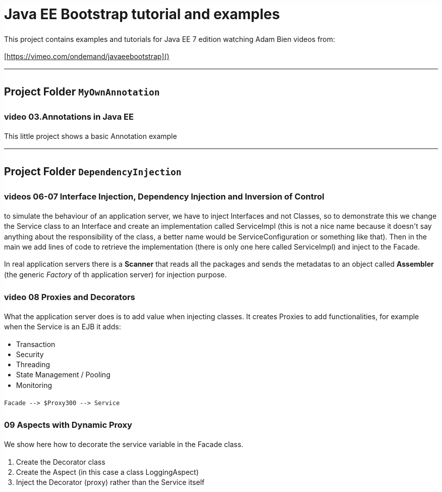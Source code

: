 # Java EE Bootstrap tutorial and examples

This project contains examples and tutorials for Java EE 7 edition watching Adam Bien videos from: 

[https://vimeo.com/ondemand/javaeebootstrap]()

-----

## Project Folder `MyOwnAnnotation`

### video 03.Annotations in Java EE

This little project shows a basic Annotation example

-----

## Project Folder `DependencyInjection`

### videos 06-07 Interface Injection, Dependency Injection and Inversion of Control

to simulate the behaviour of an application server, we have to inject Interfaces and not Classes, so to demonstrate this we change the Service class to an Interface and create an implementation called ServiceImpl (this is not a nice name because it doesn't say anything about the responsibility of the class, a better name would be ServiceConfiguration or something like that). Then in the main we add lines of code to retrieve the implementation (there is only one here called ServiceImpl) and inject to the Facade.

In real application servers there is a **Scanner** that reads all the packages and sends the metadatas to an object called **Assembler** (the generic _Factory_ of th application server) for injection purpose.

### video 08 Proxies and Decorators

What the application server does is to add value when injecting classes. It creates Proxies to add functionalities, for example when the Service is an EJB it adds:

-	Transaction
-	Security
-	Threading
-	State Management / Pooling
-	Monitoring

`Facade --> $Proxy300 --> Service`

### 09 Aspects with Dynamic Proxy

We show here how to decorate the service variable in the Facade class.

1. Create the Decorator class
2. Create the Aspect (in this case a class LoggingAspect)
3. Inject the Decorator (proxy) rather than the Service itself
